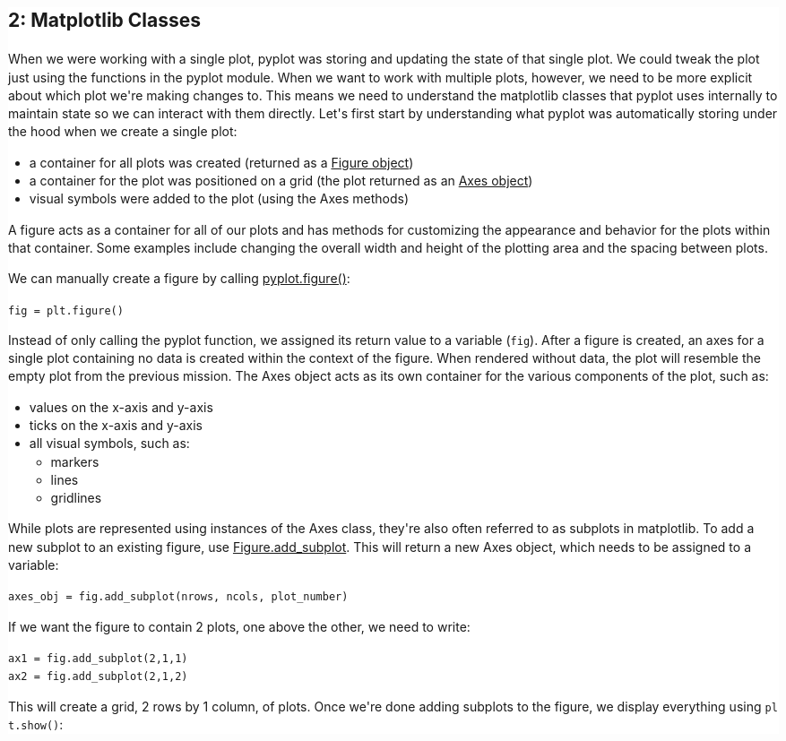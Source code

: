 ## 2: Matplotlib Classes

When we were working with a single plot, pyplot was storing and updating the state of that single plot. We could tweak the plot just using the functions in the pyplot module. When we want to work with multiple plots, however, we need to be more explicit about which plot we're making changes to. This means we need to understand the matplotlib classes that pyplot uses internally to maintain state so we can interact with them directly. Let's first start by understanding what pyplot was automatically storing under the hood when we create a single plot:

- a container for all plots was created (returned as a [Figure object](http://matplotlib.org/api/figure_api.html#matplotlib.figure.Figure))
- a container for the plot was positioned on a grid (the plot returned as an [Axes object](http://matplotlib.org/api/axes_api.html#matplotlib-axes))
- visual symbols were added to the plot (using the Axes methods)

A figure acts as a container for all of our plots and has methods for customizing the appearance and behavior for the plots within that container. Some examples include changing the overall width and height of the plotting area and the spacing between plots.

We can manually create a figure by calling [pyplot.figure()](http://matplotlib.org/api/pyplot_api.html#matplotlib.pyplot.figure):

```
fig = plt.figure()
```

Instead of only calling the pyplot function, we assigned its return value to a variable (`fig`). After a figure is created, an axes for a single plot containing no data is created within the context of the figure. When rendered without data, the plot will resemble the empty plot from the previous mission. The Axes object acts as its own container for the various components of the plot, such as:

- values on the x-axis and y-axis
- ticks on the x-axis and y-axis
- all visual symbols, such as:
  - markers
  - lines
  - gridlines

While plots are represented using instances of the Axes class, they're also often referred to as subplots in matplotlib. To add a new subplot to an existing figure, use [Figure.add_subplot](http://matplotlib.org/api/figure_api.html#matplotlib.figure.Figure.add_subplot). This will return a new Axes object, which needs to be assigned to a variable:

```
axes_obj = fig.add_subplot(nrows, ncols, plot_number)
```

If we want the figure to contain 2 plots, one above the other, we need to write:

```
ax1 = fig.add_subplot(2,1,1)
ax2 = fig.add_subplot(2,1,2)
```

This will create a grid, 2 rows by 1 column, of plots. Once we're done adding subplots to the figure, we display everything using `plt.show()`:
